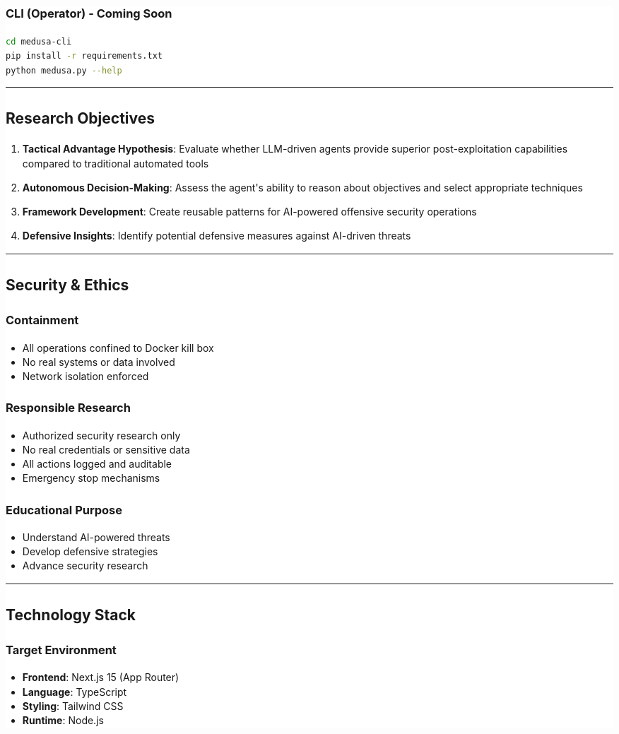 ### CLI (Operator) - Coming Soon

```bash
cd medusa-cli
pip install -r requirements.txt
python medusa.py --help
```

---

## Research Objectives

1. **Tactical Advantage Hypothesis**: Evaluate whether LLM-driven agents provide superior post-exploitation capabilities compared to traditional automated tools

2. **Autonomous Decision-Making**: Assess the agent's ability to reason about objectives and select appropriate techniques

3. **Framework Development**: Create reusable patterns for AI-powered offensive security operations

4. **Defensive Insights**: Identify potential defensive measures against AI-driven threats

---

## Security & Ethics

### Containment
- All operations confined to Docker kill box
- No real systems or data involved
- Network isolation enforced

### Responsible Research
- Authorized security research only
- No real credentials or sensitive data
- All actions logged and auditable
- Emergency stop mechanisms

### Educational Purpose
- Understand AI-powered threats
- Develop defensive strategies
- Advance security research

---

## Technology Stack

### Target Environment
- **Frontend**: Next.js 15 (App Router)
- **Language**: TypeScript
- **Styling**: Tailwind CSS
- **Runtime**: Node.js
